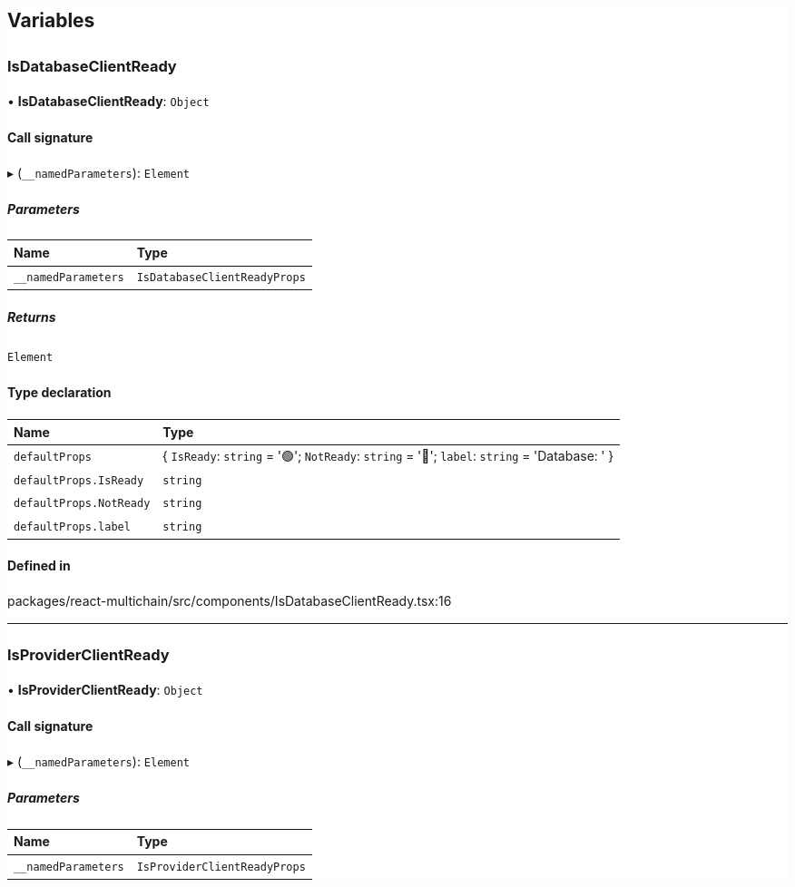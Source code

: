 ## Variables

### <a id="isdatabaseclientready" name="isdatabaseclientready"></a> IsDatabaseClientReady

• **IsDatabaseClientReady**: `Object`

#### Call signature

▸ (`__namedParameters`): `Element`

##### Parameters

| Name | Type |
| :------ | :------ |
| `__namedParameters` | `IsDatabaseClientReadyProps` |

##### Returns

`Element`

#### Type declaration

| Name | Type |
| :------ | :------ |
| `defaultProps` | { `IsReady`: `string` = '🟢'; `NotReady`: `string` = '🔴'; `label`: `string` = 'Database: ' } |
| `defaultProps.IsReady` | `string` |
| `defaultProps.NotReady` | `string` |
| `defaultProps.label` | `string` |

#### Defined in

packages/react-multichain/src/components/IsDatabaseClientReady.tsx:16

___

### <a id="isproviderclientready" name="isproviderclientready"></a> IsProviderClientReady

• **IsProviderClientReady**: `Object`

#### Call signature

▸ (`__namedParameters`): `Element`

##### Parameters

| Name | Type |
| :------ | :------ |
| `__namedParameters` | `IsProviderClientReadyProps` |
